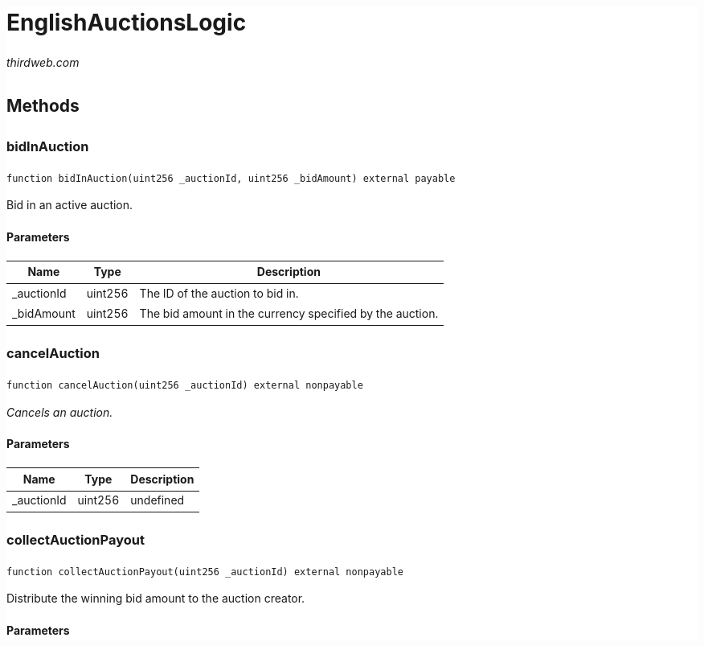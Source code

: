 # EnglishAuctionsLogic

*thirdweb.com*







## Methods

### bidInAuction

```solidity
function bidInAuction(uint256 _auctionId, uint256 _bidAmount) external payable
```

Bid in an active auction.



#### Parameters

| Name | Type | Description |
|---|---|---|
| _auctionId | uint256 | The ID of the auction to bid in. |
| _bidAmount | uint256 | The bid amount in the currency specified by the auction. |

### cancelAuction

```solidity
function cancelAuction(uint256 _auctionId) external nonpayable
```



*Cancels an auction.*

#### Parameters

| Name | Type | Description |
|---|---|---|
| _auctionId | uint256 | undefined |

### collectAuctionPayout

```solidity
function collectAuctionPayout(uint256 _auctionId) external nonpayable
```

Distribute the winning bid amount to the auction creator.



#### Parameters
